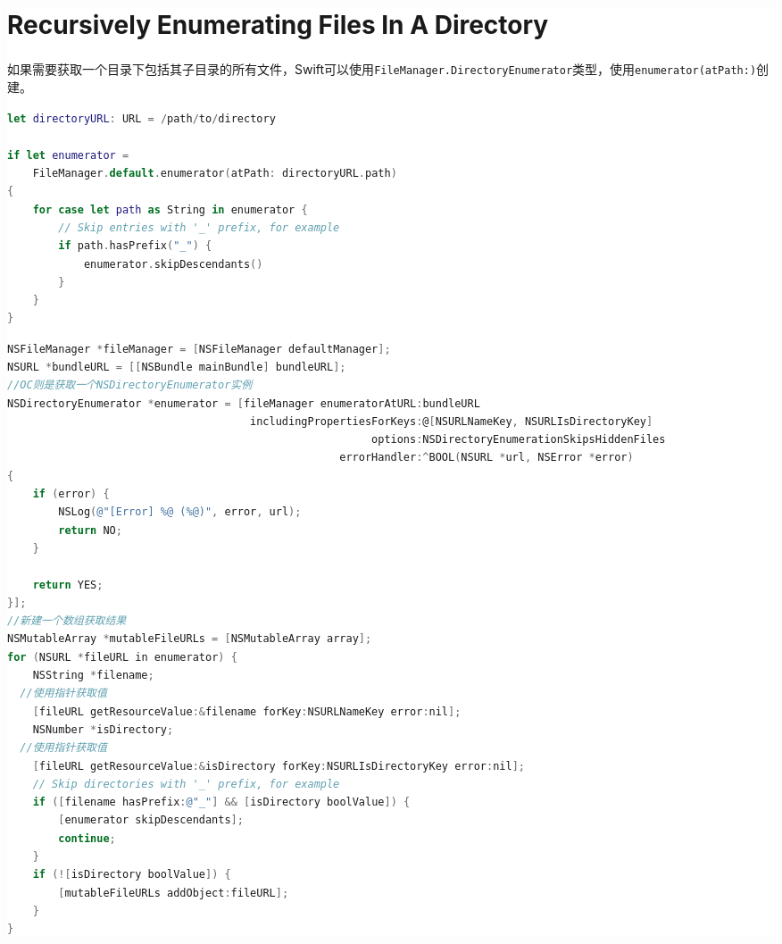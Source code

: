 # Recursively Enumerating Files In A Directory

如果需要获取一个目录下包括其子目录的所有文件，Swift可以使用`FileManager.DirectoryEnumerator`类型，使用`enumerator(atPath:)`创建。

```Swift
let directoryURL: URL = /path/to/directory

if let enumerator =
    FileManager.default.enumerator(atPath: directoryURL.path)
{
    for case let path as String in enumerator {
        // Skip entries with '_' prefix, for example
        if path.hasPrefix("_") {
            enumerator.skipDescendants()
        }
    }
}
```

```Objective-C
NSFileManager *fileManager = [NSFileManager defaultManager];
NSURL *bundleURL = [[NSBundle mainBundle] bundleURL];
//OC则是获取一个NSDirectoryEnumerator实例
NSDirectoryEnumerator *enumerator = [fileManager enumeratorAtURL:bundleURL
                                      includingPropertiesForKeys:@[NSURLNameKey, NSURLIsDirectoryKey]
                                                         options:NSDirectoryEnumerationSkipsHiddenFiles
                                                    errorHandler:^BOOL(NSURL *url, NSError *error)
{
    if (error) {
        NSLog(@"[Error] %@ (%@)", error, url);
        return NO;
    }

    return YES;
}];
//新建一个数组获取结果
NSMutableArray *mutableFileURLs = [NSMutableArray array];
for (NSURL *fileURL in enumerator) {
    NSString *filename;
  //使用指针获取值
    [fileURL getResourceValue:&filename forKey:NSURLNameKey error:nil];
    NSNumber *isDirectory;
  //使用指针获取值
    [fileURL getResourceValue:&isDirectory forKey:NSURLIsDirectoryKey error:nil];
    // Skip directories with '_' prefix, for example
    if ([filename hasPrefix:@"_"] && [isDirectory boolValue]) {
        [enumerator skipDescendants];
        continue;
    }
    if (![isDirectory boolValue]) {
        [mutableFileURLs addObject:fileURL];
    }
}
```
